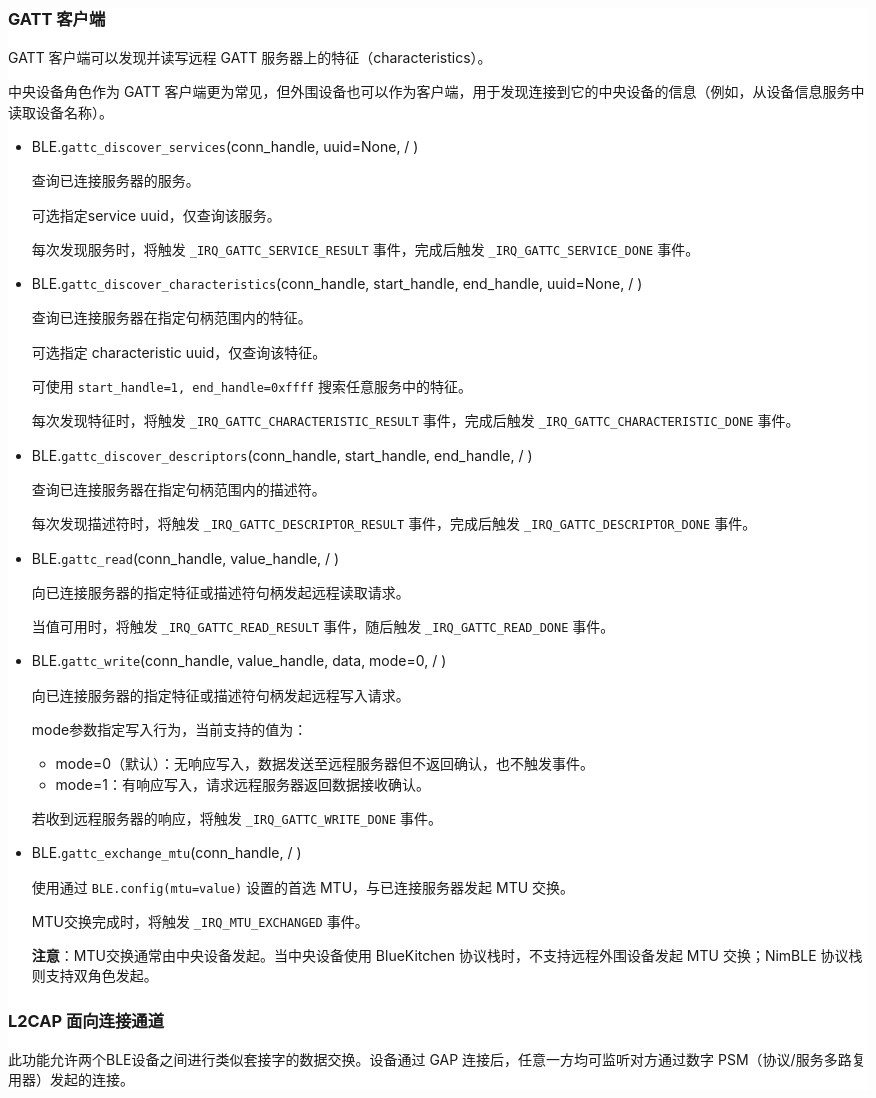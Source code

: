 ### GATT 客户端  

GATT 客户端可以发现并读写远程 GATT 服务器上的特征（characteristics）。  

中央设备角色作为 GATT 客户端更为常见，但外围设备也可以作为客户端，用于发现连接到它的中央设备的信息（例如，从设备信息服务中读取设备名称）。  

- BLE.`gattc_discover_services`(conn_handle, uuid=None, / )  

  查询已连接服务器的服务。  
  
  可选指定service uuid，仅查询该服务。  

  每次发现服务时，将触发 `_IRQ_GATTC_SERVICE_RESULT` 事件，完成后触发 `_IRQ_GATTC_SERVICE_DONE` 事件。  


- BLE.`gattc_discover_characteristics`(conn_handle, start_handle, end_handle, uuid=None, / )  

  查询已连接服务器在指定句柄范围内的特征。  

  可选指定 characteristic uuid，仅查询该特征。  

  可使用 `start_handle=1, end_handle=0xffff` 搜索任意服务中的特征。  

  每次发现特征时，将触发 `_IRQ_GATTC_CHARACTERISTIC_RESULT` 事件，完成后触发 `_IRQ_GATTC_CHARACTERISTIC_DONE` 事件。  


- BLE.`gattc_discover_descriptors`(conn_handle, start_handle, end_handle, / )  

  查询已连接服务器在指定句柄范围内的描述符。  

  每次发现描述符时，将触发 `_IRQ_GATTC_DESCRIPTOR_RESULT` 事件，完成后触发 `_IRQ_GATTC_DESCRIPTOR_DONE` 事件。  


- BLE.`gattc_read`(conn_handle, value_handle, / )  

  向已连接服务器的指定特征或描述符句柄发起远程读取请求。  

  当值可用时，将触发 `_IRQ_GATTC_READ_RESULT` 事件，随后触发 `_IRQ_GATTC_READ_DONE` 事件。  


- BLE.`gattc_write`(conn_handle, value_handle, data, mode=0, / )  

  向已连接服务器的指定特征或描述符句柄发起远程写入请求。  
  
  mode参数指定写入行为，当前支持的值为：  
  - mode=0（默认）：无响应写入，数据发送至远程服务器但不返回确认，也不触发事件。  
  - mode=1：有响应写入，请求远程服务器返回数据接收确认。  

  若收到远程服务器的响应，将触发 `_IRQ_GATTC_WRITE_DONE` 事件。  
  

- BLE.`gattc_exchange_mtu`(conn_handle, / )  

  使用通过 `BLE.config(mtu=value)` 设置的首选 MTU，与已连接服务器发起 MTU 交换。  

  MTU交换完成时，将触发 `_IRQ_MTU_EXCHANGED` 事件。

  **注意**：MTU交换通常由中央设备发起。当中央设备使用 BlueKitchen 协议栈时，不支持远程外围设备发起 MTU 交换；NimBLE 协议栈则支持双角色发起。



### L2CAP 面向连接通道  

此功能允许两个BLE设备之间进行类似套接字的数据交换。设备通过 GAP 连接后，任意一方均可监听对方通过数字 PSM（协议/服务多路复用器）发起的连接。  
